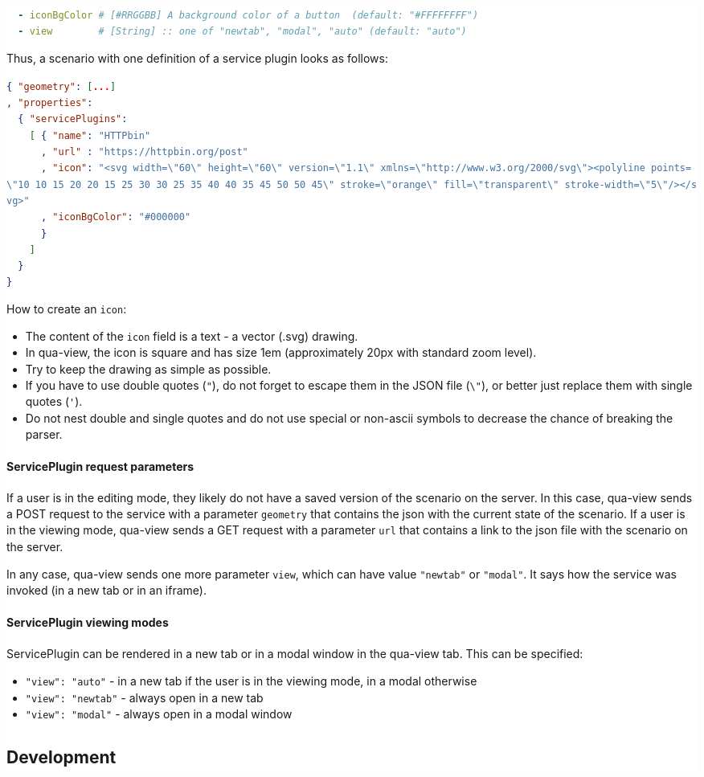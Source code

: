 ```yaml
  - iconBgColor # [#RRGGBB] A background color of a button  (default: "#FFFFFFFF")
  - view        # [String] :: one of "newtab", "modal", "auto" (default: "auto")
```
Thus, a scenario with one definition of a service plugin looks as follows:
```json
{ "geometry": [...]
, "properties":
  { "servicePlugins":
    [ { "name": "HTTPbin"
      , "url" : "https://httpbin.org/post"
      , "icon": "<svg width=\"60\" height=\"60\" version=\"1.1\" xmlns=\"http://www.w3.org/2000/svg\"><polyline points=\"10 10 15 20 20 15 25 30 30 25 35 40 40 35 45 50 50 45\" stroke=\"orange\" fill=\"transparent\" stroke-width=\"5\"/></svg>"
      , "iconBgColor": "#000000"
      }
    ]
  }
}
```
How to create an `icon`:

  * The content of the `icon` field is a text - a vector (.svg) drawing.
  * In qua-view, the icon is square and has size 1em (approximately 20px with standard zoom level).
  * Try to keep the drawing as simple as possible.
  * If you have to use double quotes (`"`), do not forget to escape them in the JSON file (`\"`), or better just replace them with single quotes (`'`).
  * Do not nest double and single quotes and do not use special or non-ascii symbols to decrease the chance of breaking the parser.

#### ServicePlugin request parameters

If a user is in the editing mode, they likely do not have a saved version of the scenario on the server.
In this case, qua-view sends a POST request to the service with a parameter `geometry`
that contains the json with the current state of the scenario.
If a user is in the viewing mode, qua-view sends a GET request with a parameter `url`
that contains a link to the json file with the scenario on the server.

In any case, qua-view sends one more parameter `view`, which can have value `"newtab"` or `"modal"`.
It says how the service was invoked (in a new tab or in an iframe).


#### ServicePlugin viewing modes

ServicePlugin can be rendered in a new tab or in a modal window in the qua-view tab.
This can be specified:

  * `"view": "auto"` - in a new tab if the user is in the viewing mode, in a modal otherwise
  * `"view": "newtab"` - always open in a new tab
  * `"view": "modal"` - always open in a modal window

## Development
